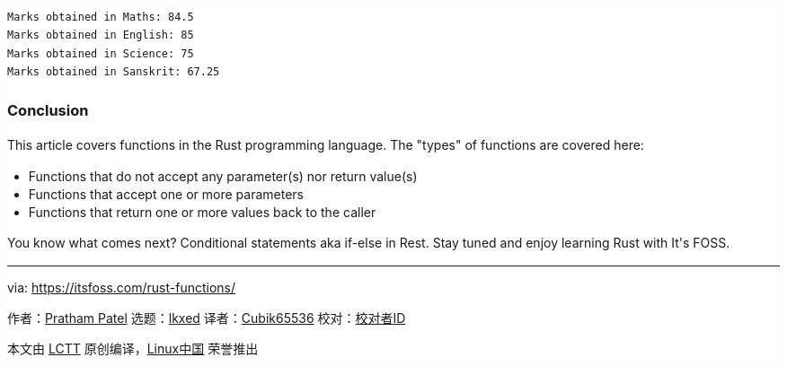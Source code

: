 ```
Marks obtained in Maths: 84.5
Marks obtained in English: 85
Marks obtained in Science: 75
Marks obtained in Sanskrit: 67.25
```

### Conclusion

This article covers functions in the Rust programming language. The "types" of functions are covered here:

- Functions that do not accept any parameter(s) nor return value(s)
- Functions that accept one or more parameters
- Functions that return one or more values back to the caller

You know what comes next? Conditional statements aka if-else in Rest. Stay tuned and enjoy learning Rust with It's FOSS.

--------------------------------------------------------------------------------

via: https://itsfoss.com/rust-functions/

作者：[Pratham Patel][a]
选题：[lkxed][b]
译者：[Cubik65536](https://github.com/Cubik65536)
校对：[校对者ID](https://github.com/校对者ID)

本文由 [LCTT](https://github.com/LCTT/TranslateProject) 原创编译，[Linux中国](https://linux.cn/) 荣誉推出

[a]: https://itsfoss.com/author/pratham/
[b]: https://github.com/lkxed/
[1]: https://itsfoss.com/rust-arrays-tuples/


[#]: subject: "Rust Basics Series #5: Functions in the Rust Programming Language"
[#]: via: "https://itsfoss.com/rust-functions/"
[#]: author: "Pratham Patel https://itsfoss.com/author/pratham/"
[#]: collector: "lkxed"
[#]: translator: "Cubik65536"
[#]: reviewer: " "
[#]: publisher: " "
[#]: url: " "